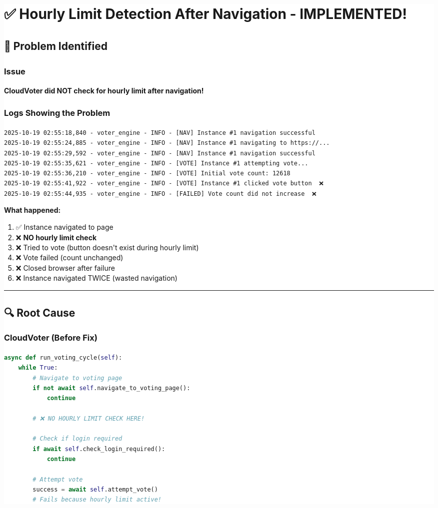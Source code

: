 # ✅ Hourly Limit Detection After Navigation - IMPLEMENTED!

## 🚨 Problem Identified

### Issue
**CloudVoter did NOT check for hourly limit after navigation!**

### Logs Showing the Problem
```
2025-10-19 02:55:18,840 - voter_engine - INFO - [NAV] Instance #1 navigation successful
2025-10-19 02:55:24,885 - voter_engine - INFO - [NAV] Instance #1 navigating to https://...
2025-10-19 02:55:29,592 - voter_engine - INFO - [NAV] Instance #1 navigation successful
2025-10-19 02:55:35,621 - voter_engine - INFO - [VOTE] Instance #1 attempting vote...
2025-10-19 02:55:36,210 - voter_engine - INFO - [VOTE] Initial vote count: 12618
2025-10-19 02:55:41,922 - voter_engine - INFO - [VOTE] Instance #1 clicked vote button  ❌
2025-10-19 02:55:44,935 - voter_engine - INFO - [FAILED] Vote count did not increase  ❌
```

**What happened:**
1. ✅ Instance navigated to page
2. ❌ **NO hourly limit check**
3. ❌ Tried to vote (button doesn't exist during hourly limit)
4. ❌ Vote failed (count unchanged)
5. ❌ Closed browser after failure
6. ❌ Instance navigated TWICE (wasted navigation)

---

## 🔍 Root Cause

### CloudVoter (Before Fix)
```python
async def run_voting_cycle(self):
    while True:
        # Navigate to voting page
        if not await self.navigate_to_voting_page():
            continue
        
        # ❌ NO HOURLY LIMIT CHECK HERE!
        
        # Check if login required
        if await self.check_login_required():
            continue
        
        # Attempt vote
        success = await self.attempt_vote()
        # Fails because hourly limit active!
```
